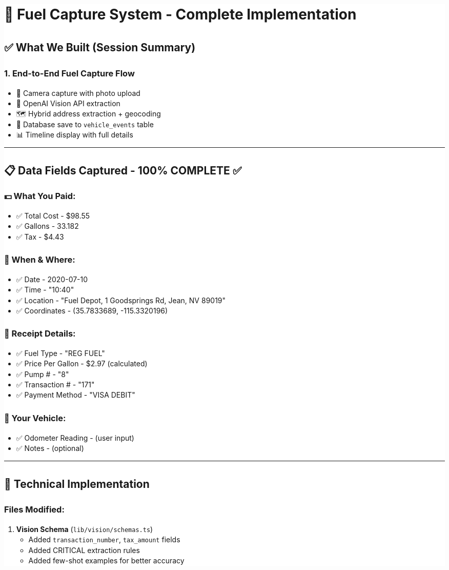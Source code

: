 # 🎯 Fuel Capture System - Complete Implementation

## ✅ What We Built (Session Summary)

### **1. End-to-End Fuel Capture Flow**
- 📸 Camera capture with photo upload
- 🤖 OpenAI Vision API extraction
- 🗺️ Hybrid address extraction + geocoding
- 💾 Database save to `vehicle_events` table
- 📊 Timeline display with full details

---

## 📋 Data Fields Captured - 100% COMPLETE ✅

### **💵 What You Paid:**
- ✅ Total Cost - $98.55
- ✅ Gallons - 33.182
- ✅ Tax - $4.43

### **📅 When & Where:**
- ✅ Date - 2020-07-10
- ✅ Time - "10:40"
- ✅ Location - "Fuel Depot, 1 Goodsprings Rd, Jean, NV 89019"
- ✅ Coordinates - (35.7833689, -115.3320196)

### **🧾 Receipt Details:**
- ✅ Fuel Type - "REG FUEL"
- ✅ Price Per Gallon - $2.97 (calculated)
- ✅ Pump # - "8"
- ✅ Transaction # - "171"
- ✅ Payment Method - "VISA DEBIT"

### **🚗 Your Vehicle:**
- ✅ Odometer Reading - (user input)
- ✅ Notes - (optional)

---

## 🔧 Technical Implementation

### **Files Modified:**

1. **Vision Schema** (`lib/vision/schemas.ts`)
   - Added `transaction_number`, `tax_amount` fields
   - Added CRITICAL extraction rules
   - Added few-shot examples for better accuracy
